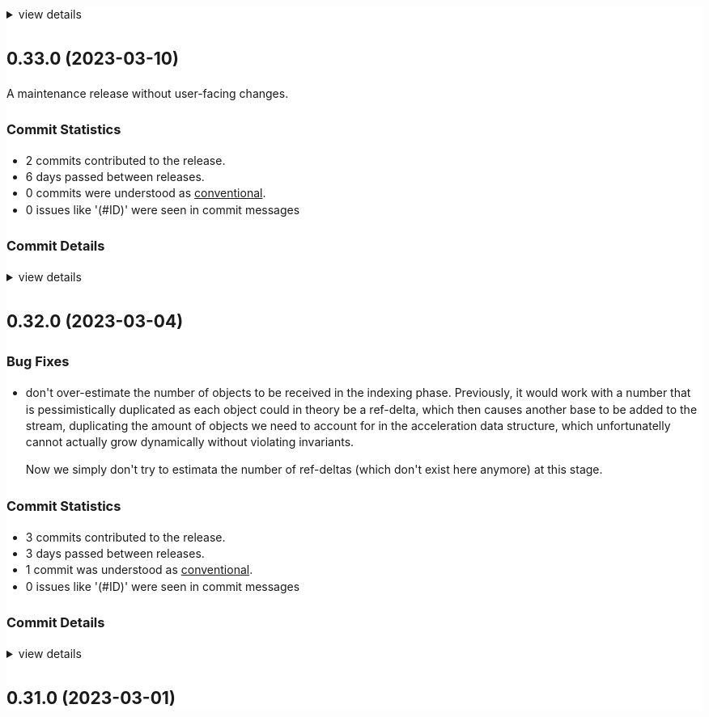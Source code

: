 <csr-read-only-do-not-edit/>

<details><summary>view details</summary></details>

## 0.33.0 (2023-03-10)

A maintenance release without user-facing changes.

### Commit Statistics

<csr-read-only-do-not-edit/>

 - 2 commits contributed to the release.
 - 6 days passed between releases.
 - 0 commits were understood as [conventional](https://www.conventionalcommits.org).
 - 0 issues like '(#ID)' were seen in commit messages

### Commit Details

<csr-read-only-do-not-edit/>

<details><summary>view details</summary></details>

## 0.32.0 (2023-03-04)

### Bug Fixes

 - <csr-id-ce182d6dae7e277d104893f0eec3285709946233/> don't over-estimate the number of objects to be received in the indexing phase.
   Previously, it would work with a number that is pessimistically duplicated as each object
   could in theory be a ref-delta, which then causes another base to be added to the stream,
   duplicating the amount of objects we need to account for in the acceleration data structure,
   which unfortunatelly cannot actually grow dynamically without violating invariants.
   
   Now we simply don't try to estimata the number of ref-deltas (which don't exist here anymore)
   at this stage.

### Commit Statistics

<csr-read-only-do-not-edit/>

 - 3 commits contributed to the release.
 - 3 days passed between releases.
 - 1 commit was understood as [conventional](https://www.conventionalcommits.org).
 - 0 issues like '(#ID)' were seen in commit messages

### Commit Details

<csr-read-only-do-not-edit/>

<details><summary>view details</summary></details>

## 0.31.0 (2023-03-01)
